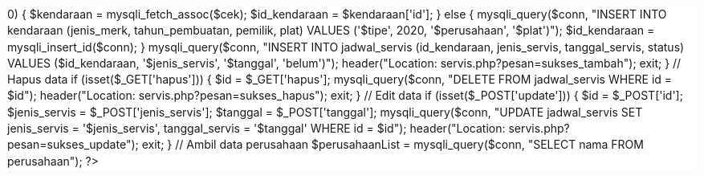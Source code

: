 <?php
$conn = mysqli_connect("localhost", "root", "", "servis");
if (!$conn) die("Koneksi gagal: " . mysqli_connect_error());

// Tambah data
if (isset($_POST['tambah'])) {
  $plat = $_POST['plat'];
  $tipe = $_POST['tipe'];
  $perusahaan = $_POST['perusahaan'];
  $jenis_servis = $_POST['jenis_servis'];
  $tanggal = $_POST['tanggal'];

  // Cek apakah kendaraan sudah ada
  $cek = mysqli_query($conn, "SELECT id FROM kendaraan WHERE plat = '$plat'");
  if (mysqli_num_rows($cek) > 0) {
    $kendaraan = mysqli_fetch_assoc($cek);
    $id_kendaraan = $kendaraan['id'];
  } else {
    mysqli_query($conn, "INSERT INTO kendaraan (jenis_merk, tahun_pembuatan, pemilik, plat) 
                         VALUES ('$tipe', 2020, '$perusahaan', '$plat')");
    $id_kendaraan = mysqli_insert_id($conn);
  }

  mysqli_query($conn, "INSERT INTO jadwal_servis (id_kendaraan, jenis_servis, tanggal_servis, status)
                       VALUES ($id_kendaraan, '$jenis_servis', '$tanggal', 'belum')");

  header("Location: servis.php?pesan=sukses_tambah");
  exit;
}

// Hapus data
if (isset($_GET['hapus'])) {
  $id = $_GET['hapus'];
  mysqli_query($conn, "DELETE FROM jadwal_servis WHERE id = $id");
  header("Location: servis.php?pesan=sukses_hapus");
  exit;
}

// Edit data
if (isset($_POST['update'])) {
  $id = $_POST['id'];
  $jenis_servis = $_POST['jenis_servis'];
  $tanggal = $_POST['tanggal'];

  mysqli_query($conn, "UPDATE jadwal_servis 
                       SET jenis_servis = '$jenis_servis', tanggal_servis = '$tanggal'
                       WHERE id = $id");

  header("Location: servis.php?pesan=sukses_update");
  exit;
}

// Ambil data perusahaan
$perusahaanList = mysqli_query($conn, "SELECT nama FROM perusahaan");
?>

